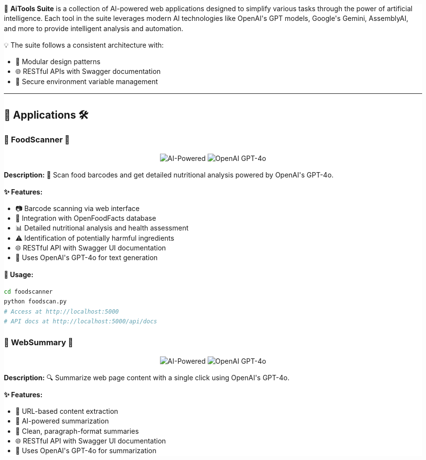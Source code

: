 🧠 **AiTools Suite** is a collection of AI-powered web applications designed to simplify various tasks through the power of artificial intelligence. Each tool in the suite leverages modern AI technologies like OpenAI's GPT models, Google's Gemini, AssemblyAI, and more to provide intelligent analysis and automation.

💡 The suite follows a consistent architecture with:
- 🧩 Modular design patterns
- 🌐 RESTful APIs with Swagger documentation
- 🔑 Secure environment variable management

---

## 📱 Applications 🛠️

### 🍎 FoodScanner 🥗

<div align="center">
  <img src="https://img.shields.io/badge/AI-Powered-brightgreen.svg" alt="AI-Powered">
  <img src="https://img.shields.io/badge/OpenAI-GPT--4o-orange.svg" alt="OpenAI GPT-4o">
</div>

**Description:** 📱 Scan food barcodes and get detailed nutritional analysis powered by OpenAI's GPT-4o.

**✨ Features:**
- 📷 Barcode scanning via web interface
- 🔄 Integration with OpenFoodFacts database
- 📊 Detailed nutritional analysis and health assessment
- ⚠️ Identification of potentially harmful ingredients
- 🌐 RESTful API with Swagger UI documentation
- 🤖 Uses OpenAI's GPT-4o for text generation

**🚀 Usage:**
```bash
cd foodscanner
python foodscan.py
# Access at http://localhost:5000
# API docs at http://localhost:5000/api/docs
```

### 📄 WebSummary 📝

<div align="center">
  <img src="https://img.shields.io/badge/AI-Powered-brightgreen.svg" alt="AI-Powered">
  <img src="https://img.shields.io/badge/OpenAI-GPT--4o-orange.svg" alt="OpenAI GPT-4o">
</div>

**Description:** 🔍 Summarize web page content with a single click using OpenAI's GPT-4o.

**✨ Features:**
- 🔗 URL-based content extraction
- 🧠 AI-powered summarization
- 📝 Clean, paragraph-format summaries
- 🌐 RESTful API with Swagger UI documentation
- 🤖 Uses OpenAI's GPT-4o for summarization
